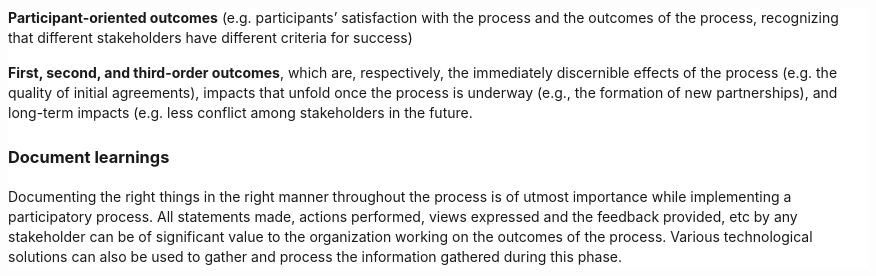 **Participant-oriented outcomes** (e.g. participants’ satisfaction with the process and the outcomes of the process, recognizing that different stakeholders have different criteria for success)

**First, second, and third-order outcomes**, which are, respectively, the immediately discernible effects of the process (e.g. the quality of initial agreements), impacts that unfold once the process is underway (e.g., the formation of new partnerships), and long-term impacts (e.g. less conflict among stakeholders in the future.

### Document learnings

Documenting the right things in the right manner throughout the process is of utmost importance while implementing a participatory process. All statements made, actions performed, views expressed and the feedback provided, etc by any stakeholder can be of significant value to the organization working on the outcomes of the process. Various technological solutions can also be used to gather and process the information gathered during this phase.
